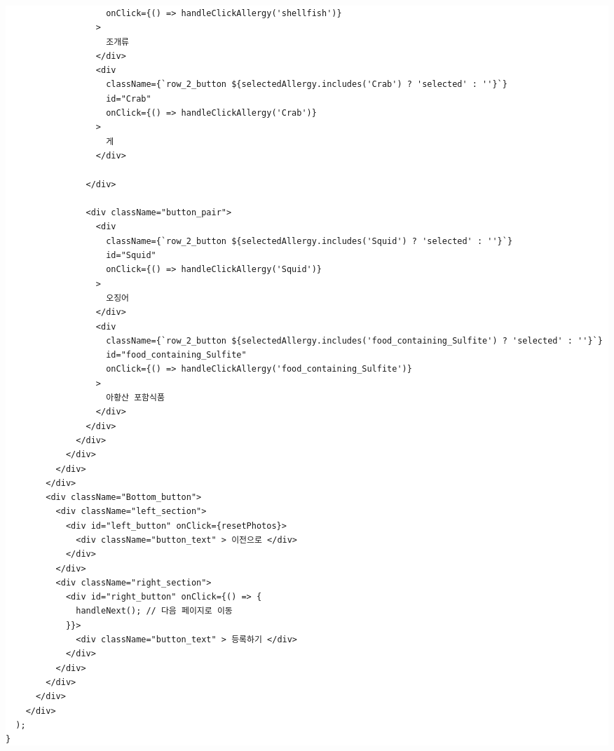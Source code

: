 ```
                    onClick={() => handleClickAllergy('shellfish')}
                  >
                    조개류
                  </div>
                  <div
                    className={`row_2_button ${selectedAllergy.includes('Crab') ? 'selected' : ''}`}
                    id="Crab"
                    onClick={() => handleClickAllergy('Crab')}
                  >
                    게
                  </div>

                </div>

                <div className="button_pair">
                  <div
                    className={`row_2_button ${selectedAllergy.includes('Squid') ? 'selected' : ''}`}
                    id="Squid"
                    onClick={() => handleClickAllergy('Squid')}
                  >
                    오징어
                  </div>
                  <div
                    className={`row_2_button ${selectedAllergy.includes('food_containing_Sulfite') ? 'selected' : ''}`}
                    id="food_containing_Sulfite"
                    onClick={() => handleClickAllergy('food_containing_Sulfite')}
                  >
                    아황산 포함식품
                  </div>
                </div>
              </div>
            </div>
          </div>
        </div>
        <div className="Bottom_button">
          <div className="left_section">
            <div id="left_button" onClick={resetPhotos}>
              <div className="button_text" > 이전으로 </div>
            </div>
          </div>
          <div className="right_section">
            <div id="right_button" onClick={() => {
              handleNext(); // 다음 페이지로 이동
            }}>
              <div className="button_text" > 등록하기 </div>
            </div>
          </div>
        </div>
      </div>
    </div>
  );
}
```
